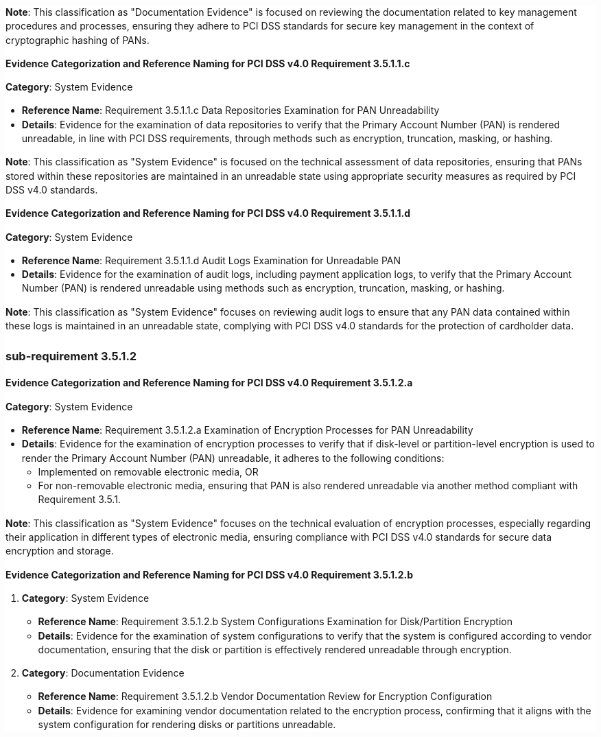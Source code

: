 **Note**: This classification as "Documentation Evidence" is focused on reviewing the documentation related to key management procedures and processes, ensuring they adhere to PCI DSS standards for secure key management in the context of cryptographic hashing of PANs.

**Evidence Categorization and Reference Naming for PCI DSS v4.0 Requirement 3.5.1.1.c**

**Category**: System Evidence
- **Reference Name**: Requirement 3.5.1.1.c Data Repositories Examination for PAN Unreadability
- **Details**: Evidence for the examination of data repositories to verify that the Primary Account Number (PAN) is rendered unreadable, in line with PCI DSS requirements, through methods such as encryption, truncation, masking, or hashing.

**Note**: This classification as "System Evidence" is focused on the technical assessment of data repositories, ensuring that PANs stored within these repositories are maintained in an unreadable state using appropriate security measures as required by PCI DSS v4.0 standards.

**Evidence Categorization and Reference Naming for PCI DSS v4.0 Requirement 3.5.1.1.d**

**Category**: System Evidence
- **Reference Name**: Requirement 3.5.1.1.d Audit Logs Examination for Unreadable PAN
- **Details**: Evidence for the examination of audit logs, including payment application logs, to verify that the Primary Account Number (PAN) is rendered unreadable using methods such as encryption, truncation, masking, or hashing.

**Note**: This classification as "System Evidence" focuses on reviewing audit logs to ensure that any PAN data contained within these logs is maintained in an unreadable state, complying with PCI DSS v4.0 standards for the protection of cardholder data.

### sub-requirement 3.5.1.2
**Evidence Categorization and Reference Naming for PCI DSS v4.0 Requirement 3.5.1.2.a**

**Category**: System Evidence
- **Reference Name**: Requirement 3.5.1.2.a Examination of Encryption Processes for PAN Unreadability
- **Details**: Evidence for the examination of encryption processes to verify that if disk-level or partition-level encryption is used to render the Primary Account Number (PAN) unreadable, it adheres to the following conditions:
   - Implemented on removable electronic media,
   OR
   - For non-removable electronic media, ensuring that PAN is also rendered unreadable via another method compliant with Requirement 3.5.1.

**Note**: This classification as "System Evidence" focuses on the technical evaluation of encryption processes, especially regarding their application in different types of electronic media, ensuring compliance with PCI DSS v4.0 standards for secure data encryption and storage.

**Evidence Categorization and Reference Naming for PCI DSS v4.0 Requirement 3.5.1.2.b**

1. **Category**: System Evidence
   - **Reference Name**: Requirement 3.5.1.2.b System Configurations Examination for Disk/Partition Encryption
   - **Details**: Evidence for the examination of system configurations to verify that the system is configured according to vendor documentation, ensuring that the disk or partition is effectively rendered unreadable through encryption.

2. **Category**: Documentation Evidence
   - **Reference Name**: Requirement 3.5.1.2.b Vendor Documentation Review for Encryption Configuration
   - **Details**: Evidence for examining vendor documentation related to the encryption process, confirming that it aligns with the system configuration for rendering disks or partitions unreadable.
